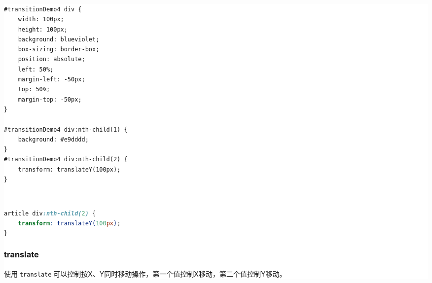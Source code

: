     #transitionDemo4 div {
        width: 100px;
        height: 100px;
        background: blueviolet;
        box-sizing: border-box;
        position: absolute;
        left: 50%;
        margin-left: -50px;
        top: 50%;
        margin-top: -50px;
    }

    #transitionDemo4 div:nth-child(1) {
        background: #e9dddd;
    }
    #transitionDemo4 div:nth-child(2) {
        transform: translateY(100px);
    }
</style>

<article id="transitionDemo4">
    <div></div>
    <div></div> 
</article>
<br/>

```css
article div:nth-child(2) {
	transform: translateY(100px);
}
```

### translate
使用 `translate` 可以控制按X、Y同时移动操作，第一个值控制X移动，第二个值控制Y移动。
<style>
    #transitionDemo5 {
        width: 300px;
        height: 300px;
        position: relative;
        border: solid 5px silver;
    }

    #transitionDemo5 div {
        width: 100px;
        height: 100px;
        background: blueviolet;
        box-sizing: border-box;
        position: absolute;
        left: 50%;
        margin-left: -50px;
        top: 50%;
        margin-top: -50px;
    }

